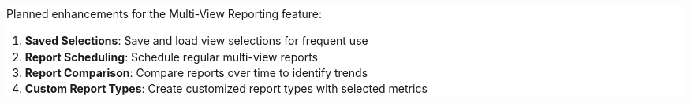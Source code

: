 Planned enhancements for the Multi-View Reporting feature:

1. **Saved Selections**: Save and load view selections for frequent use
2. **Report Scheduling**: Schedule regular multi-view reports
3. **Report Comparison**: Compare reports over time to identify trends
4. **Custom Report Types**: Create customized report types with selected metrics
